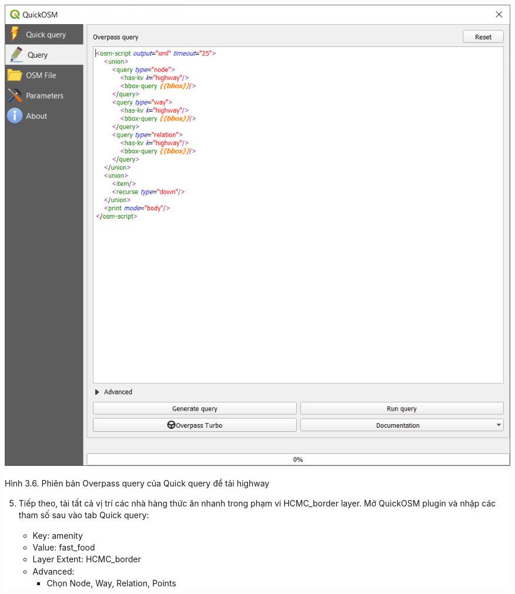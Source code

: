 ![Phiên bản Overpass query của Quick query để tải highway](media/quickosm-5.png "Phiên bản Overpass query của Quick query để tải highway")

Hình 3.6. Phiên bản Overpass query của Quick query để tải highway

5. Tiếp theo, tải tất cả vị trí các nhà hàng thức ăn nhanh trong phạm vi HCMC_border layer. Mở QuickOSM plugin và nhập các tham số sau vào tab Quick query:

    * Key: amenity
    * Value: fast_food
    * Layer Extent: HCMC_border
    * Advanced:
        * Chọn Node, Way, Relation, Points
